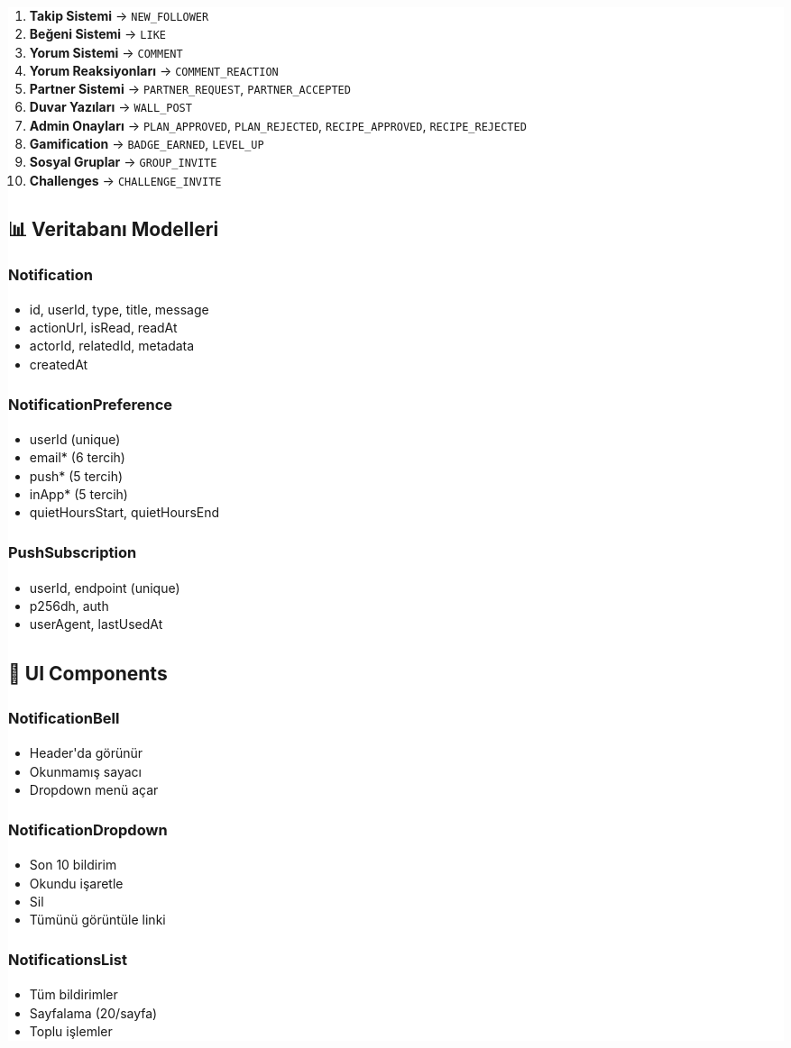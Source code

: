 1. **Takip Sistemi** → `NEW_FOLLOWER`
2. **Beğeni Sistemi** → `LIKE`
3. **Yorum Sistemi** → `COMMENT`
4. **Yorum Reaksiyonları** → `COMMENT_REACTION`
5. **Partner Sistemi** → `PARTNER_REQUEST`, `PARTNER_ACCEPTED`
6. **Duvar Yazıları** → `WALL_POST`
7. **Admin Onayları** → `PLAN_APPROVED`, `PLAN_REJECTED`, `RECIPE_APPROVED`, `RECIPE_REJECTED`
8. **Gamification** → `BADGE_EARNED`, `LEVEL_UP`
9. **Sosyal Gruplar** → `GROUP_INVITE`
10. **Challenges** → `CHALLENGE_INVITE`

## 📊 Veritabanı Modelleri

### Notification
- id, userId, type, title, message
- actionUrl, isRead, readAt
- actorId, relatedId, metadata
- createdAt

### NotificationPreference
- userId (unique)
- email* (6 tercih)
- push* (5 tercih)
- inApp* (5 tercih)
- quietHoursStart, quietHoursEnd

### PushSubscription
- userId, endpoint (unique)
- p256dh, auth
- userAgent, lastUsedAt

## 🎨 UI Components

### NotificationBell
- Header'da görünür
- Okunmamış sayacı
- Dropdown menü açar

### NotificationDropdown
- Son 10 bildirim
- Okundu işaretle
- Sil
- Tümünü görüntüle linki

### NotificationsList
- Tüm bildirimler
- Sayfalama (20/sayfa)
- Toplu işlemler
